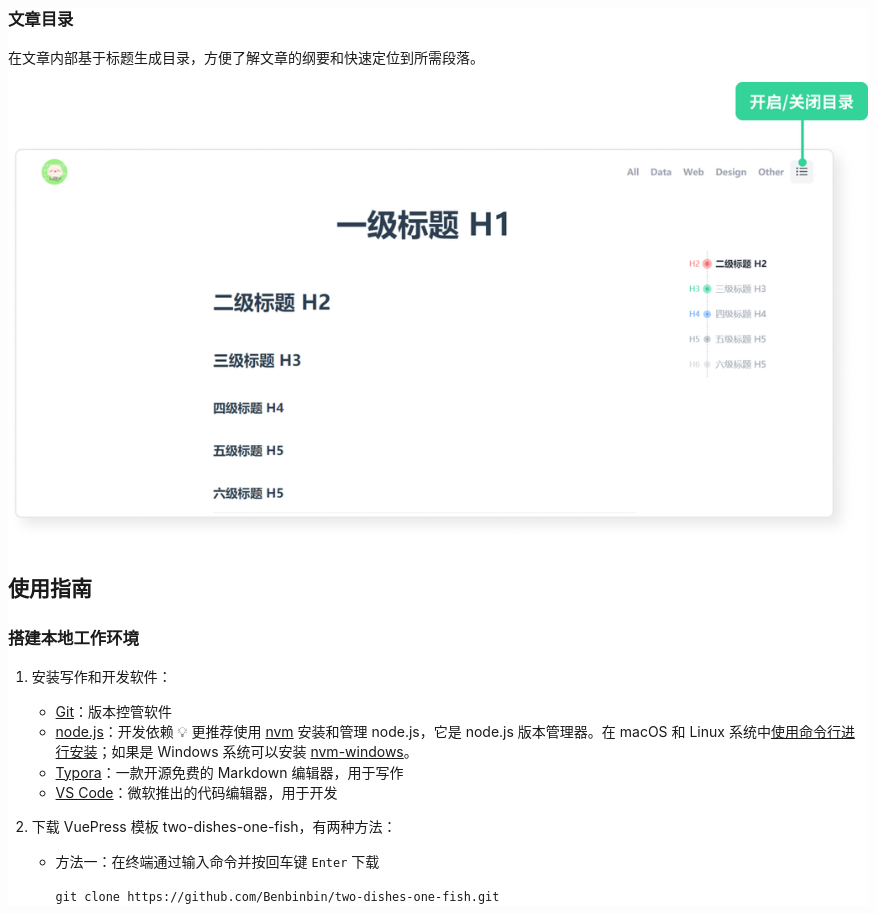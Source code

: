 

### 文章目录

在文章内部基于标题生成目录，方便了解文章的纲要和快速定位到所需段落。



![catalog](./images/catalog.png)



## 使用指南

### 搭建本地工作环境

1. 安装写作和开发软件：

	* [Git](https://git-scm.com/downloads)：版本控管软件
	* [node.js](https://nodejs.org/zh-cn/download/)：开发依赖
		:bulb: 更推荐使用 [nvm](https://github.com/nvm-sh/nvm#installing-and-updating) 安装和管理 node.js，它是 node.js 版本管理器。在 macOS 和 Linux 系统中[使用命令行进行安装](https://github.com/nvm-sh/nvm#install--update-script)；如果是 Windows 系统可以安装 [nvm-windows](https://github.com/coreybutler/nvm-windows#installation--upgrades)。
	* [Typora](https://typora.io/)：一款开源免费的 Markdown 编辑器，用于写作
	* [VS Code](https://code.visualstudio.com/Download)：微软推出的代码编辑器，用于开发

2. 下载 VuePress 模板 two-dishes-one-fish，有两种方法：

   * 方法一：在终端通过输入命令并按回车键 `Enter` 下载

     ```shell
     git clone https://github.com/Benbinbin/two-dishes-one-fish.git
     ```
